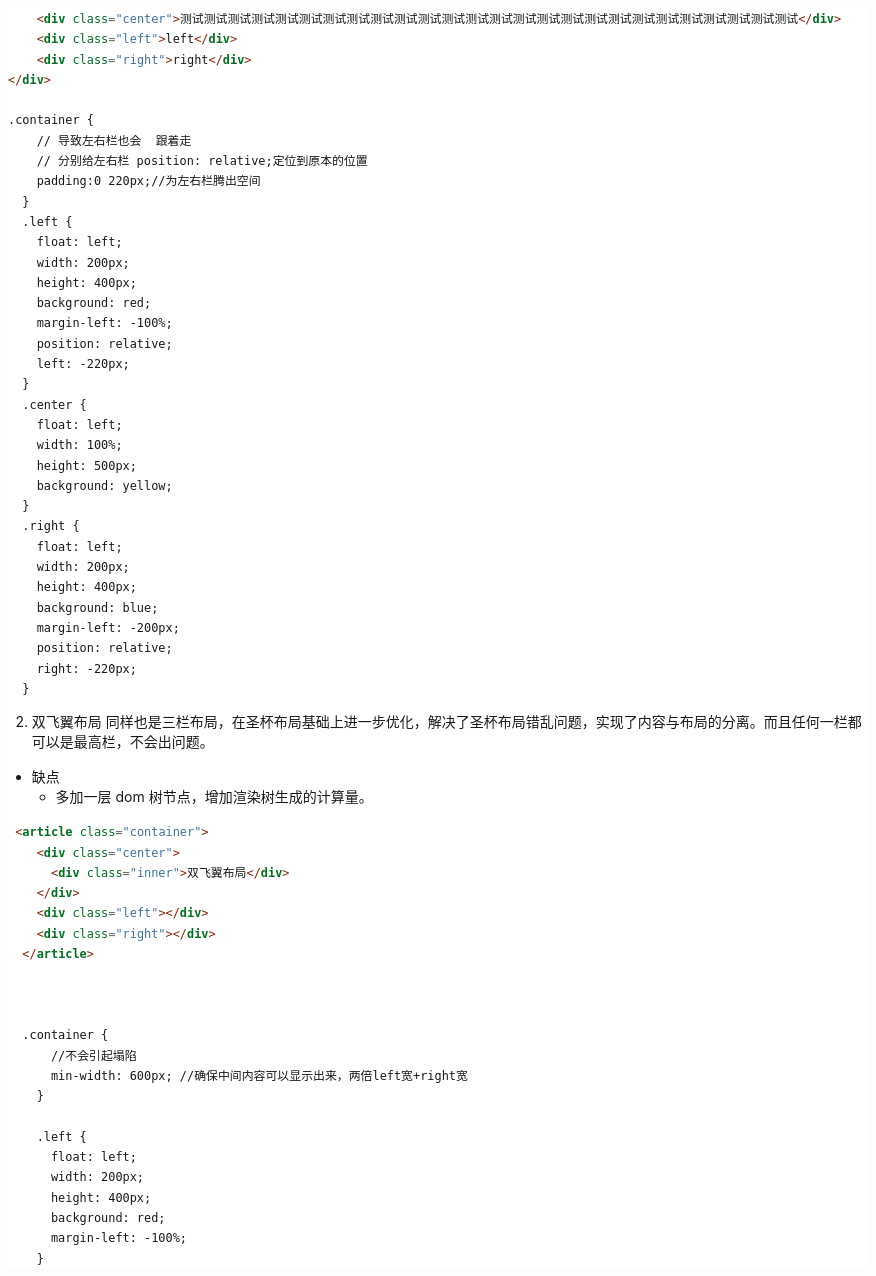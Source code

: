 ```html
    <div class="center">测试测试测试测试测试测试测试测试测试测试测试测试测试测试测试测试测试测试测试测试测试测试测试测试测试测试</div>
    <div class="left">left</div>
    <div class="right">right</div>
</div>

.container {
    // 导致左右栏也会  跟着走
    // 分别给左右栏 position: relative;定位到原本的位置
    padding:0 220px;//为左右栏腾出空间
  }
  .left {
    float: left;
    width: 200px;
    height: 400px;
    background: red;
    margin-left: -100%;
    position: relative;
    left: -220px;
  }
  .center {
    float: left;
    width: 100%;
    height: 500px;
    background: yellow;
  }
  .right {
    float: left;
    width: 200px;
    height: 400px;
    background: blue;
    margin-left: -200px;
    position: relative;
    right: -220px;
  }
```
2. 双飞翼布局
同样也是三栏布局，在圣杯布局基础上进一步优化，解决了圣杯布局错乱问题，实现了内容与布局的分离。而且任何一栏都可以是最高栏，不会出问题。
- 缺点
    - 多加一层 dom 树节点，增加渲染树生成的计算量。
```html
 <article class="container">
    <div class="center">
      <div class="inner">双飞翼布局</div>
    </div>
    <div class="left"></div>
    <div class="right"></div>
  </article>
  
  
  
  .container {
      //不会引起塌陷
      min-width: 600px; //确保中间内容可以显示出来，两倍left宽+right宽
    }

    .left {
      float: left;
      width: 200px;
      height: 400px;
      background: red;
      margin-left: -100%;
    }

```